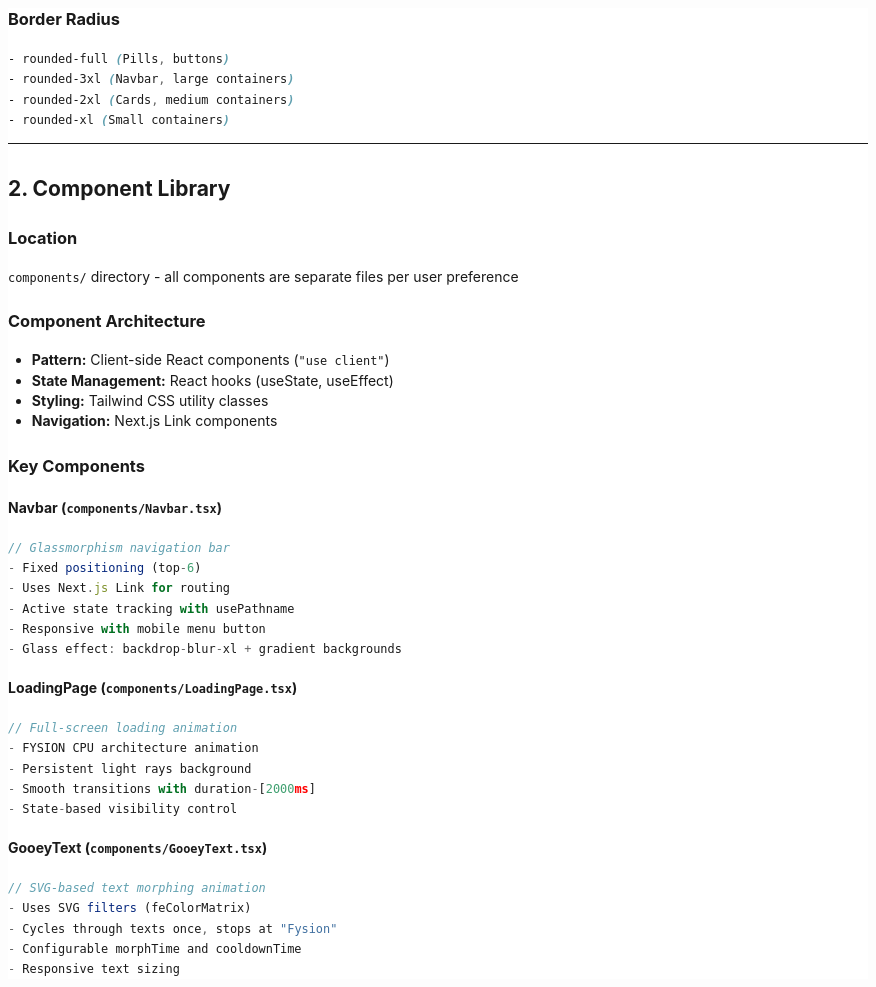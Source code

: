 ### Border Radius
```css
- rounded-full (Pills, buttons)
- rounded-3xl (Navbar, large containers)
- rounded-2xl (Cards, medium containers)
- rounded-xl (Small containers)
```

---

## 2. Component Library

### Location
`components/` directory - all components are separate files per user preference

### Component Architecture
- **Pattern:** Client-side React components (`"use client"`)
- **State Management:** React hooks (useState, useEffect)
- **Styling:** Tailwind CSS utility classes
- **Navigation:** Next.js Link components

### Key Components

#### Navbar (`components/Navbar.tsx`)
```typescript
// Glassmorphism navigation bar
- Fixed positioning (top-6)
- Uses Next.js Link for routing
- Active state tracking with usePathname
- Responsive with mobile menu button
- Glass effect: backdrop-blur-xl + gradient backgrounds
```

#### LoadingPage (`components/LoadingPage.tsx`)
```typescript
// Full-screen loading animation
- FYSION CPU architecture animation
- Persistent light rays background
- Smooth transitions with duration-[2000ms]
- State-based visibility control
```

#### GooeyText (`components/GooeyText.tsx`)
```typescript
// SVG-based text morphing animation
- Uses SVG filters (feColorMatrix)
- Cycles through texts once, stops at "Fysion"
- Configurable morphTime and cooldownTime
- Responsive text sizing
```
